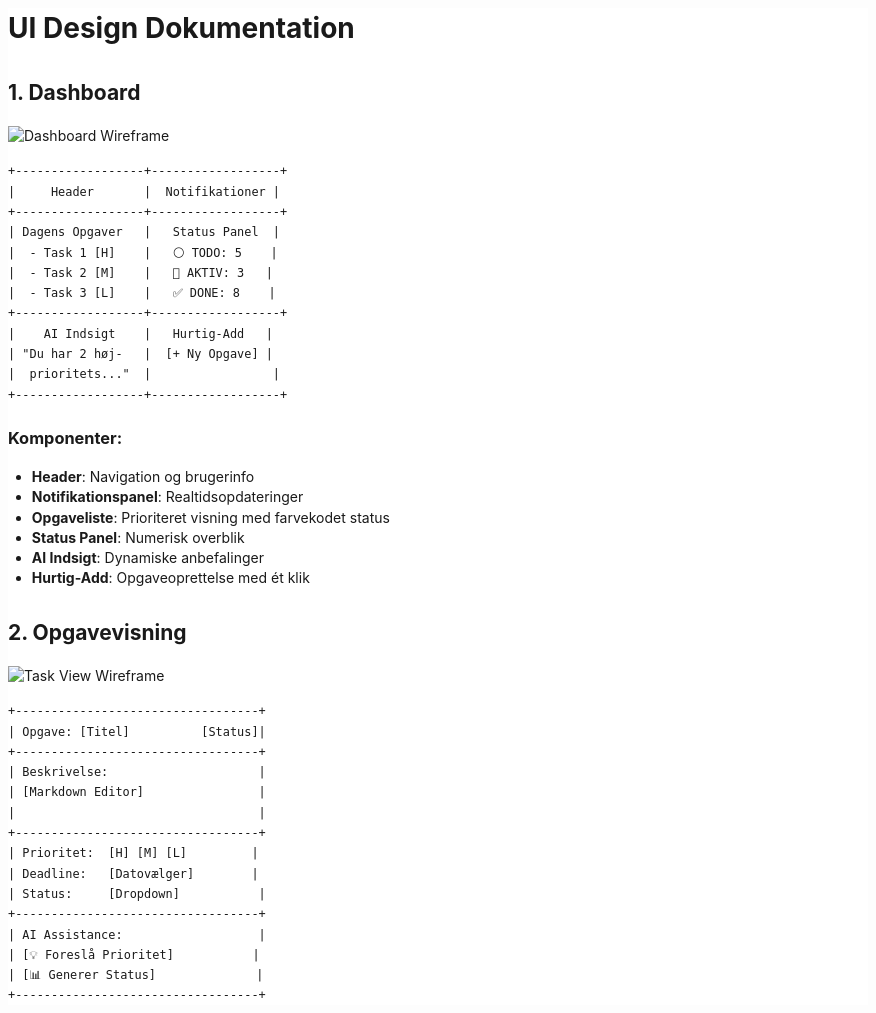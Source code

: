 # UI Design Dokumentation

## 1. Dashboard
![Dashboard Wireframe](wireframes/dashboard.png)

```ascii
+------------------+------------------+
|     Header       |  Notifikationer |
+------------------+------------------+
| Dagens Opgaver   |   Status Panel  |
|  - Task 1 [H]    |   ⚪ TODO: 5    |
|  - Task 2 [M]    |   🔵 AKTIV: 3   |
|  - Task 3 [L]    |   ✅ DONE: 8    |
+------------------+------------------+
|    AI Indsigt    |   Hurtig-Add   |
| "Du har 2 høj-   |  [+ Ny Opgave] |
|  prioritets..."  |                 |
+------------------+------------------+
```

### Komponenter:
- **Header**: Navigation og brugerinfo
- **Notifikationspanel**: Realtidsopdateringer
- **Opgaveliste**: Prioriteret visning med farvekodet status
- **Status Panel**: Numerisk overblik
- **AI Indsigt**: Dynamiske anbefalinger
- **Hurtig-Add**: Opgaveoprettelse med ét klik

## 2. Opgavevisning
![Task View Wireframe](wireframes/task_view.png)

```ascii
+----------------------------------+
| Opgave: [Titel]          [Status]|
+----------------------------------+
| Beskrivelse:                     |
| [Markdown Editor]                |
|                                  |
+----------------------------------+
| Prioritet:  [H] [M] [L]         |
| Deadline:   [Datovælger]        |
| Status:     [Dropdown]           |
+----------------------------------+
| AI Assistance:                   |
| [💡 Foreslå Prioritet]           |
| [📊 Generer Status]              |
+----------------------------------+
```
